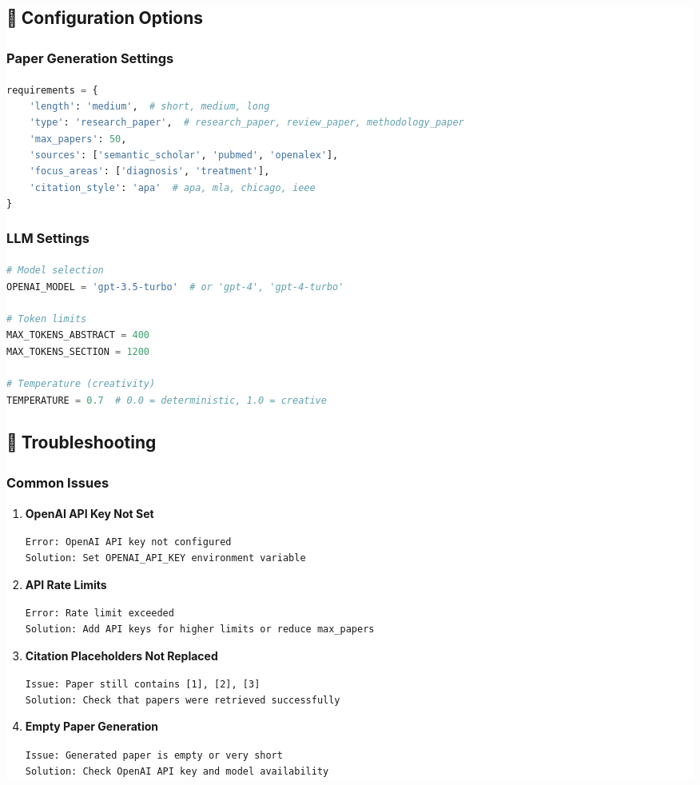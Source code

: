 ## 🔧 Configuration Options

### Paper Generation Settings

```python
requirements = {
    'length': 'medium',  # short, medium, long
    'type': 'research_paper',  # research_paper, review_paper, methodology_paper
    'max_papers': 50,
    'sources': ['semantic_scholar', 'pubmed', 'openalex'],
    'focus_areas': ['diagnosis', 'treatment'],
    'citation_style': 'apa'  # apa, mla, chicago, ieee
}
```

### LLM Settings

```python
# Model selection
OPENAI_MODEL = 'gpt-3.5-turbo'  # or 'gpt-4', 'gpt-4-turbo'

# Token limits
MAX_TOKENS_ABSTRACT = 400
MAX_TOKENS_SECTION = 1200

# Temperature (creativity)
TEMPERATURE = 0.7  # 0.0 = deterministic, 1.0 = creative
```

## 🐛 Troubleshooting

### Common Issues

1. **OpenAI API Key Not Set**
   ```
   Error: OpenAI API key not configured
   Solution: Set OPENAI_API_KEY environment variable
   ```

2. **API Rate Limits**
   ```
   Error: Rate limit exceeded
   Solution: Add API keys for higher limits or reduce max_papers
   ```

3. **Citation Placeholders Not Replaced**
   ```
   Issue: Paper still contains [1], [2], [3]
   Solution: Check that papers were retrieved successfully
   ```

4. **Empty Paper Generation**
   ```
   Issue: Generated paper is empty or very short
   Solution: Check OpenAI API key and model availability
   ```

